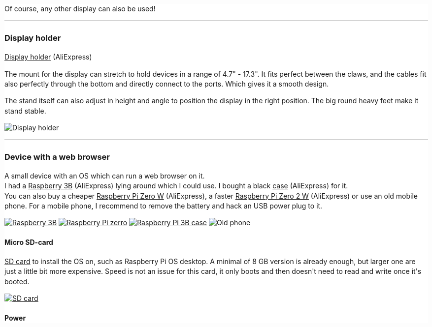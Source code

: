 Of course, any other display can also be used!

---

### Display holder

<a href="https://s.click.aliexpress.com/e/_Dek5V2b" target="_blank">Display holder</a> (AliExpress) 

The mount for the display can stretch to hold devices in a range of 4.7" - 17.3". 
It fits perfect between the claws, and the cables fit also perfectly through the bottom and directly connect to the ports. 
Which gives it a smooth design.

The stand itself can also adjust in height and angle to position the display in the right position. 
The big round heavy feet make it stand stable.
  
<img src="images_stretch_display/holder.webp" alt="Display holder" height="200px"/>

<img src="images_stretch_display/holder_side.jpg" alt="" height="250px">

<img src="images_stretch_display/holder_cables.jpg" alt="" height="250px">

---

### Device with a web browser

A small device with an OS which can run a web browser on it.\
I had a <a href="https://s.click.aliexpress.com/e/_DeRuI2X" target="_blank">Raspberry 3B</a> (AliExpress) lying around which I could use. I bought a black <a href="https://s.click.aliexpress.com/e/_Dmj5kZp" target="_blank">case</a> (AliExpress) for it.\
You can also buy a cheaper <a href="https://s.click.aliexpress.com/e/_Dd3Z9UJ" target="_blank">Raspberry Pi Zero W</a> (AliExpress), a faster <a href="https://s.click.aliexpress.com/e/_DBzV3yf" target="_blank">Raspberry Pi Zero 2 W</a> (AliExpress) or use an old mobile phone. For a mobile phone, I recommend to remove the battery and hack an USB power plug to it.

<a href="https://s.click.aliexpress.com/e/_DeRuI2X" target="_blank"><img src="images_stretch_display/raspberry_3b.webp" alt="Raspberry 3B" height="180px"/></a>
<a href="https://s.click.aliexpress.com/e/_Dd3Z9UJ" target="_blank"><img src="images_stretch_display/raspberry_pi_zero_w.jpg" alt="Raspberry Pi zerro" height="180px"/></a>
<a href="https://s.click.aliexpress.com/e/_Dmj5kZp" target="_blank"><img src="images_stretch_display/raspberry_case.jpg" alt="Raspberry Pi 3B case" height="180px"/></a>
<img src="images_stretch_display/old_phone.jpg" alt="Old phone" height="180px"/>

#### Micro SD-card

<a href="https://s.click.aliexpress.com/e/_oFKX7oZ" target="_blank">SD card</a> to install the OS on, such as Raspberry Pi OS desktop.
A minimal of 8 GB version is already enough, but larger one are just a little bit more expensive.
Speed is not an issue for this card, it only boots and then doesn't need to read and write once it's booted.

<a href="https://s.click.aliexpress.com/e/_oFKX7oZ" target="_blank"><img src="images_stretch_display/sdcard.webp" alt="SD card" height="100px"/></a>

#### Power
